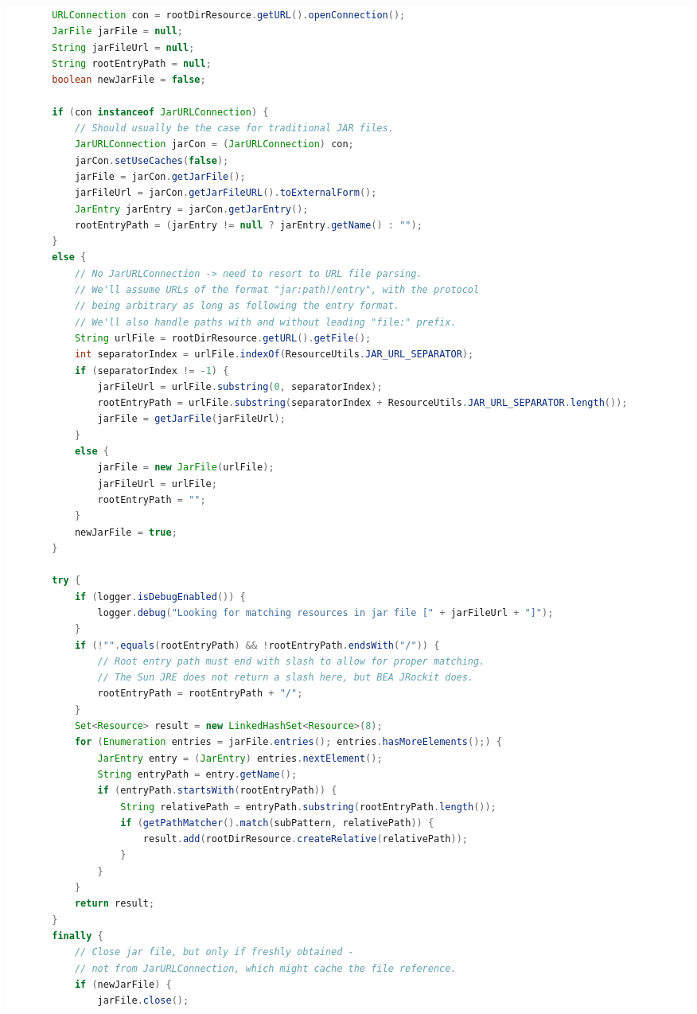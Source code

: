 ```java
		URLConnection con = rootDirResource.getURL().openConnection();
		JarFile jarFile = null;
		String jarFileUrl = null;
		String rootEntryPath = null;
		boolean newJarFile = false;

		if (con instanceof JarURLConnection) {
			// Should usually be the case for traditional JAR files.
			JarURLConnection jarCon = (JarURLConnection) con;
			jarCon.setUseCaches(false);
			jarFile = jarCon.getJarFile();
			jarFileUrl = jarCon.getJarFileURL().toExternalForm();
			JarEntry jarEntry = jarCon.getJarEntry();
			rootEntryPath = (jarEntry != null ? jarEntry.getName() : "");
		}
		else {
			// No JarURLConnection -> need to resort to URL file parsing.
			// We'll assume URLs of the format "jar:path!/entry", with the protocol
			// being arbitrary as long as following the entry format.
			// We'll also handle paths with and without leading "file:" prefix.
			String urlFile = rootDirResource.getURL().getFile();
			int separatorIndex = urlFile.indexOf(ResourceUtils.JAR_URL_SEPARATOR);
			if (separatorIndex != -1) {
				jarFileUrl = urlFile.substring(0, separatorIndex);
				rootEntryPath = urlFile.substring(separatorIndex + ResourceUtils.JAR_URL_SEPARATOR.length());
				jarFile = getJarFile(jarFileUrl);
			}
			else {
				jarFile = new JarFile(urlFile);
				jarFileUrl = urlFile;
				rootEntryPath = "";
			}
			newJarFile = true;
		}

		try {
			if (logger.isDebugEnabled()) {
				logger.debug("Looking for matching resources in jar file [" + jarFileUrl + "]");
			}
			if (!"".equals(rootEntryPath) && !rootEntryPath.endsWith("/")) {
				// Root entry path must end with slash to allow for proper matching.
				// The Sun JRE does not return a slash here, but BEA JRockit does.
				rootEntryPath = rootEntryPath + "/";
			}
			Set<Resource> result = new LinkedHashSet<Resource>(8);
			for (Enumeration entries = jarFile.entries(); entries.hasMoreElements();) {
				JarEntry entry = (JarEntry) entries.nextElement();
				String entryPath = entry.getName();
				if (entryPath.startsWith(rootEntryPath)) {
					String relativePath = entryPath.substring(rootEntryPath.length());
					if (getPathMatcher().match(subPattern, relativePath)) {
						result.add(rootDirResource.createRelative(relativePath));
					}
				}
			}
			return result;
		}
		finally {
			// Close jar file, but only if freshly obtained -
			// not from JarURLConnection, which might cache the file reference.
			if (newJarFile) {
				jarFile.close();
```